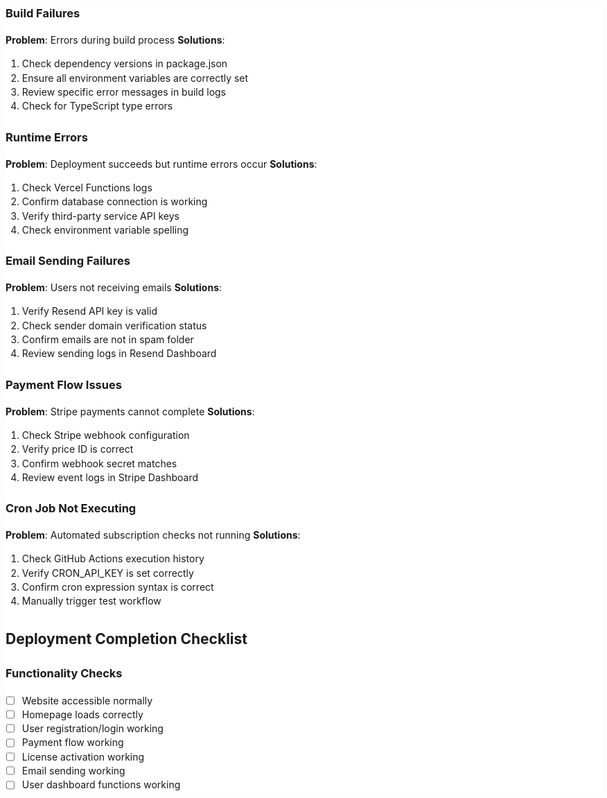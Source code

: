 ### Build Failures
**Problem**: Errors during build process
**Solutions**:
1. Check dependency versions in package.json
2. Ensure all environment variables are correctly set
3. Review specific error messages in build logs
4. Check for TypeScript type errors

### Runtime Errors
**Problem**: Deployment succeeds but runtime errors occur
**Solutions**:
1. Check Vercel Functions logs
2. Confirm database connection is working
3. Verify third-party service API keys
4. Check environment variable spelling

### Email Sending Failures
**Problem**: Users not receiving emails
**Solutions**:
1. Verify Resend API key is valid
2. Check sender domain verification status
3. Confirm emails are not in spam folder
4. Review sending logs in Resend Dashboard

### Payment Flow Issues
**Problem**: Stripe payments cannot complete
**Solutions**:
1. Check Stripe webhook configuration
2. Verify price ID is correct
3. Confirm webhook secret matches
4. Review event logs in Stripe Dashboard

### Cron Job Not Executing
**Problem**: Automated subscription checks not running
**Solutions**:
1. Check GitHub Actions execution history
2. Verify CRON_API_KEY is set correctly
3. Confirm cron expression syntax is correct
4. Manually trigger test workflow

## Deployment Completion Checklist

### Functionality Checks
- [ ] Website accessible normally
- [ ] Homepage loads correctly
- [ ] User registration/login working
- [ ] Payment flow working
- [ ] License activation working
- [ ] Email sending working
- [ ] User dashboard functions working
